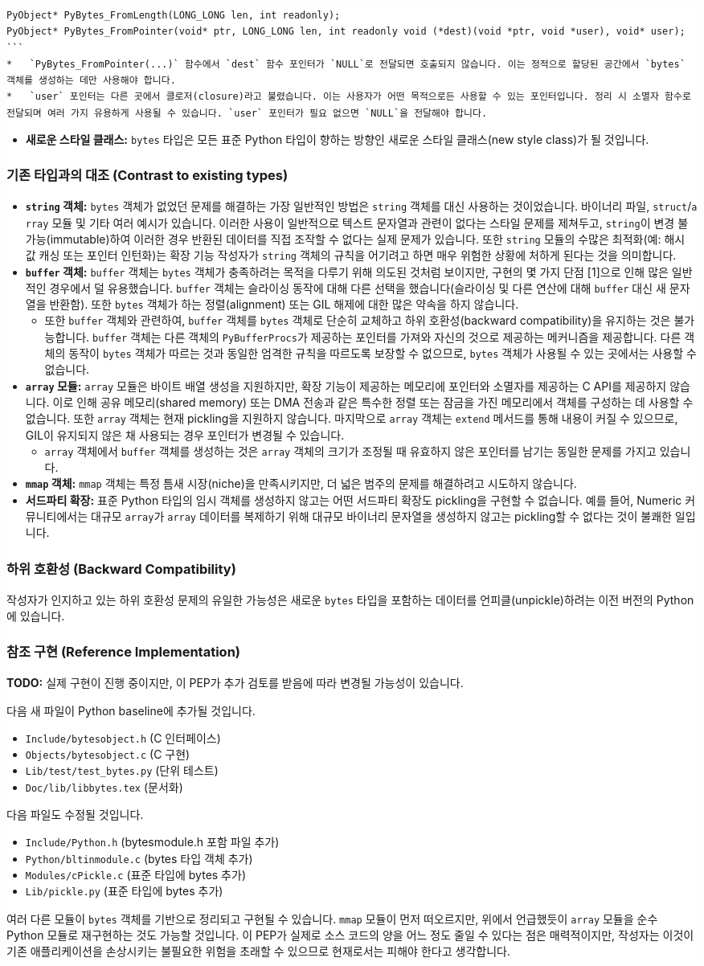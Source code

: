     PyObject* PyBytes_FromLength(LONG_LONG len, int readonly);
    PyObject* PyBytes_FromPointer(void* ptr, LONG_LONG len, int readonly void (*dest)(void *ptr, void *user), void* user);
    ```
    *   `PyBytes_FromPointer(...)` 함수에서 `dest` 함수 포인터가 `NULL`로 전달되면 호출되지 않습니다. 이는 정적으로 할당된 공간에서 `bytes` 객체를 생성하는 데만 사용해야 합니다.
    *   `user` 포인터는 다른 곳에서 클로저(closure)라고 불렸습니다. 이는 사용자가 어떤 목적으로든 사용할 수 있는 포인터입니다. 정리 시 소멸자 함수로 전달되며 여러 가지 유용하게 사용될 수 있습니다. `user` 포인터가 필요 없으면 `NULL`을 전달해야 합니다.
*   **새로운 스타일 클래스:** `bytes` 타입은 모든 표준 Python 타입이 향하는 방향인 새로운 스타일 클래스(new style class)가 될 것입니다.

### 기존 타입과의 대조 (Contrast to existing types)

*   **`string` 객체:** `bytes` 객체가 없었던 문제를 해결하는 가장 일반적인 방법은 `string` 객체를 대신 사용하는 것이었습니다. 바이너리 파일, `struct`/`array` 모듈 및 기타 여러 예시가 있습니다. 이러한 사용이 일반적으로 텍스트 문자열과 관련이 없다는 스타일 문제를 제쳐두고, `string`이 변경 불가능(immutable)하여 이러한 경우 반환된 데이터를 직접 조작할 수 없다는 실제 문제가 있습니다. 또한 `string` 모듈의 수많은 최적화(예: 해시 값 캐싱 또는 포인터 인턴화)는 확장 기능 작성자가 `string` 객체의 규칙을 어기려고 하면 매우 위험한 상황에 처하게 된다는 것을 의미합니다.
*   **`buffer` 객체:** `buffer` 객체는 `bytes` 객체가 충족하려는 목적을 다루기 위해 의도된 것처럼 보이지만, 구현의 몇 가지 단점 [1]으로 인해 많은 일반적인 경우에서 덜 유용했습니다. `buffer` 객체는 슬라이싱 동작에 대해 다른 선택을 했습니다(슬라이싱 및 다른 연산에 대해 `buffer` 대신 새 문자열을 반환함). 또한 `bytes` 객체가 하는 정렬(alignment) 또는 GIL 해제에 대한 많은 약속을 하지 않습니다.
    *   또한 `buffer` 객체와 관련하여, `buffer` 객체를 `bytes` 객체로 단순히 교체하고 하위 호환성(backward compatibility)을 유지하는 것은 불가능합니다. `buffer` 객체는 다른 객체의 `PyBufferProcs`가 제공하는 포인터를 가져와 자신의 것으로 제공하는 메커니즘을 제공합니다. 다른 객체의 동작이 `bytes` 객체가 따르는 것과 동일한 엄격한 규칙을 따르도록 보장할 수 없으므로, `bytes` 객체가 사용될 수 있는 곳에서는 사용할 수 없습니다.
*   **`array` 모듈:** `array` 모듈은 바이트 배열 생성을 지원하지만, 확장 기능이 제공하는 메모리에 포인터와 소멸자를 제공하는 C API를 제공하지 않습니다. 이로 인해 공유 메모리(shared memory) 또는 DMA 전송과 같은 특수한 정렬 또는 잠금을 가진 메모리에서 객체를 구성하는 데 사용할 수 없습니다. 또한 `array` 객체는 현재 pickling을 지원하지 않습니다. 마지막으로 `array` 객체는 `extend` 메서드를 통해 내용이 커질 수 있으므로, GIL이 유지되지 않은 채 사용되는 경우 포인터가 변경될 수 있습니다.
    *   `array` 객체에서 `buffer` 객체를 생성하는 것은 `array` 객체의 크기가 조정될 때 유효하지 않은 포인터를 남기는 동일한 문제를 가지고 있습니다.
*   **`mmap` 객체:** `mmap` 객체는 특정 틈새 시장(niche)을 만족시키지만, 더 넓은 범주의 문제를 해결하려고 시도하지 않습니다.
*   **서드파티 확장:** 표준 Python 타입의 임시 객체를 생성하지 않고는 어떤 서드파티 확장도 pickling을 구현할 수 없습니다. 예를 들어, Numeric 커뮤니티에서는 대규모 `array`가 `array` 데이터를 복제하기 위해 대규모 바이너리 문자열을 생성하지 않고는 pickling할 수 없다는 것이 불쾌한 일입니다.

### 하위 호환성 (Backward Compatibility)
작성자가 인지하고 있는 하위 호환성 문제의 유일한 가능성은 새로운 `bytes` 타입을 포함하는 데이터를 언피클(unpickle)하려는 이전 버전의 Python에 있습니다.

### 참조 구현 (Reference Implementation)
**TODO:** 실제 구현이 진행 중이지만, 이 PEP가 추가 검토를 받음에 따라 변경될 가능성이 있습니다.

다음 새 파일이 Python baseline에 추가될 것입니다.

*   `Include/bytesobject.h` (C 인터페이스)
*   `Objects/bytesobject.c` (C 구현)
*   `Lib/test/test_bytes.py` (단위 테스트)
*   `Doc/lib/libbytes.tex` (문서화)

다음 파일도 수정될 것입니다.

*   `Include/Python.h` (bytesmodule.h 포함 파일 추가)
*   `Python/bltinmodule.c` (bytes 타입 객체 추가)
*   `Modules/cPickle.c` (표준 타입에 bytes 추가)
*   `Lib/pickle.py` (표준 타입에 bytes 추가)

여러 다른 모듈이 `bytes` 객체를 기반으로 정리되고 구현될 수 있습니다. `mmap` 모듈이 먼저 떠오르지만, 위에서 언급했듯이 `array` 모듈을 순수 Python 모듈로 재구현하는 것도 가능할 것입니다. 이 PEP가 실제로 소스 코드의 양을 어느 정도 줄일 수 있다는 점은 매력적이지만, 작성자는 이것이 기존 애플리케이션을 손상시키는 불필요한 위험을 초래할 수 있으므로 현재로서는 피해야 한다고 생각합니다.
